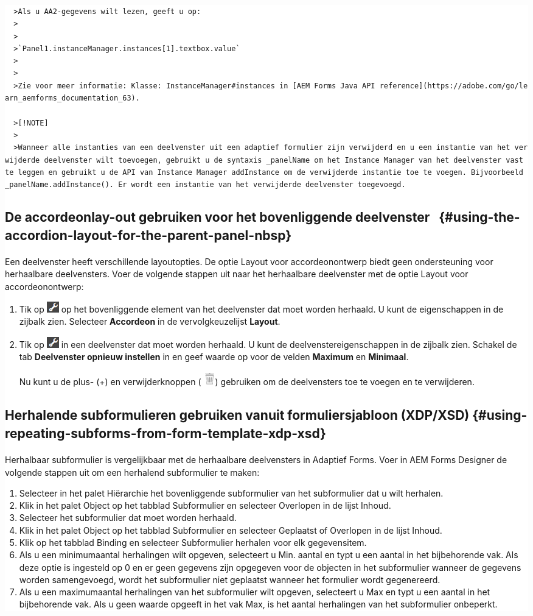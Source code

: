       >Als u AA2-gegevens wilt lezen, geeft u op:
      >
      >
      >`Panel1.instanceManager.instances[1].textbox.value`
      >
      >
      >Zie voor meer informatie: Klasse: InstanceManager#instances in [AEM Forms Java API reference](https://adobe.com/go/learn_aemforms_documentation_63).

      >[!NOTE]
      >
      >Wanneer alle instanties van een deelvenster uit een adaptief formulier zijn verwijderd en u een instantie van het verwijderde deelvenster wilt toevoegen, gebruikt u de syntaxis _panelName om het Instance Manager van het deelvenster vast te leggen en gebruikt u de API van Instance Manager addInstance om de verwijderde instantie toe te voegen. Bijvoorbeeld _panelName.addInstance(). Er wordt een instantie van het verwijderde deelvenster toegevoegd.















## De accordeonlay-out gebruiken voor het bovenliggende deelvenster   {#using-the-accordion-layout-for-the-parent-panel-nbsp}

Een deelvenster heeft verschillende layoutopties. De optie Layout voor accordeonontwerp biedt geen ondersteuning voor herhaalbare deelvensters. Voer de volgende stappen uit naar het herhaalbare deelvenster met de optie Layout voor accordeonontwerp:

1. Tik op ![cmp](assets/cmppr.png) op het bovenliggende element van het deelvenster dat moet worden herhaald. U kunt de eigenschappen in de zijbalk zien. Selecteer **Accordeon** in de vervolgkeuzelijst **Layout**.
1. Tik op ![cmp](assets/cmppr.png) in een deelvenster dat moet worden herhaald. U kunt de deelvenstereigenschappen in de zijbalk zien. Schakel de tab **Deelvenster opnieuw instellen** in en geef waarde op voor de velden **Maximum** en **Minimaal**.

   Nu kunt u de plus- (+) en verwijderknoppen ( ![delete-panel](assets/delete-panel.png)) gebruiken om de deelvensters toe te voegen en te verwijderen.

## Herhalende subformulieren gebruiken vanuit formuliersjabloon (XDP/XSD) {#using-repeating-subforms-from-form-template-xdp-xsd}

Herhalbaar subformulier is vergelijkbaar met de herhaalbare deelvensters in Adaptief Forms. Voer in AEM Forms Designer de volgende stappen uit om een herhalend subformulier te maken:

1. Selecteer in het palet Hiërarchie het bovenliggende subformulier van het subformulier dat u wilt herhalen.
1. Klik in het palet Object op het tabblad Subformulier en selecteer Overlopen in de lijst Inhoud.
1. Selecteer het subformulier dat moet worden herhaald.
1. Klik in het palet Object op het tabblad Subformulier en selecteer Geplaatst of Overlopen in de lijst Inhoud.
1. Klik op het tabblad Binding en selecteer Subformulier herhalen voor elk gegevensitem.
1. Als u een minimumaantal herhalingen wilt opgeven, selecteert u Min. aantal en typt u een aantal in het bijbehorende vak. Als deze optie is ingesteld op 0 en er geen gegevens zijn opgegeven voor de objecten in het subformulier wanneer de gegevens worden samengevoegd, wordt het subformulier niet geplaatst wanneer het formulier wordt gegenereerd.
1. Als u een maximumaantal herhalingen van het subformulier wilt opgeven, selecteert u Max en typt u een aantal in het bijbehorende vak. Als u geen waarde opgeeft in het vak Max, is het aantal herhalingen van het subformulier onbeperkt.